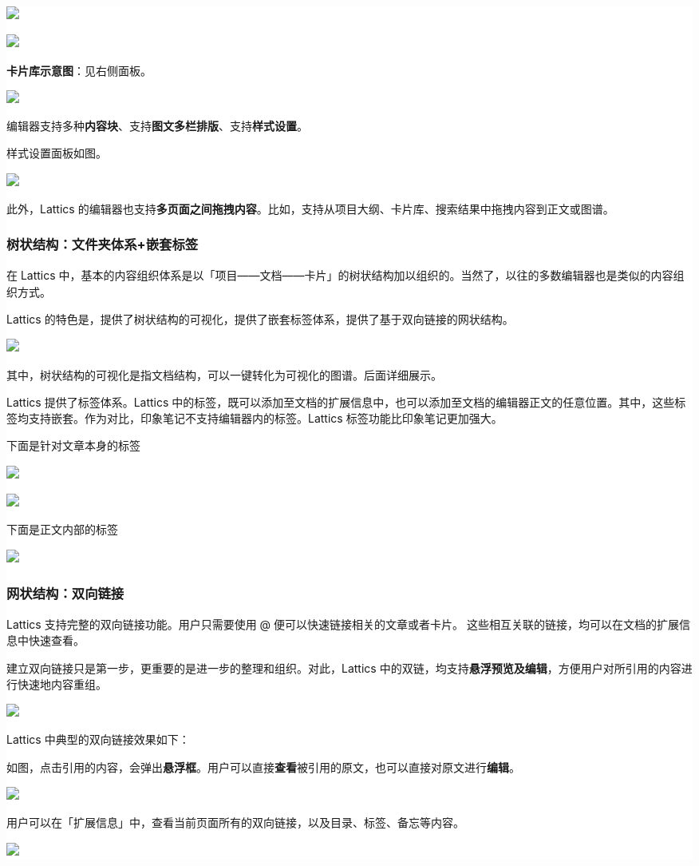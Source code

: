 ![](https://proxy-prod.omnivore-image-cache.app/1120x0,smwx-kGmLaGYMaY5A_7xyrgKXmLi3NFvUkDtttS5qt74/https://picx.zhimg.com/50/v2-86b2a35e0fb4c346e84aedc583e87487_720w.jpg?source=1def8aca)

![](https://proxy-prod.omnivore-image-cache.app/1120x0,sdKDKJrYm_hUMCy5YQdUkvwhg-tpT_jGuKQGt8FhAnME/https://picx.zhimg.com/50/v2-c41966199f5503f231dba54cd4b174ef_720w.jpg?source=1def8aca)

**卡片库示意图**：见右侧面板。

![](https://proxy-prod.omnivore-image-cache.app/1120x0,sjnVP3JKpFISTCTxvUugd_yd9RJuGAlLOsVwlb69vrpE/https://picx.zhimg.com/50/v2-967461b9d46e9082074ed86e722c1b6f_720w.jpg?source=1def8aca)

编辑器支持多种**内容块**、支持**图文多栏排版**、支持**样式设置**。

样式设置面板如图。

![](https://proxy-prod.omnivore-image-cache.app/1120x0,svjjfafGs8TBHZfAFKGZpnW5H2Pp3Pnod4kS8R8CuEM8/https://picx.zhimg.com/50/v2-e9c269d0f7806b16865eac81899dbbae_720w.jpg?source=1def8aca)

此外，Lattics 的编辑器也支持**多页面之间拖拽内容**。比如，支持从项目大纲、卡片库、搜索结果中拖拽内容到正文或图谱。

### 树状结构：文件夹体系+嵌套标签

在 Lattics 中，基本的内容组织体系是以「项目——文档——卡片」的树状结构加以组织的。当然了，以往的多数编辑器也是类似的内容组织方式。

Lattics 的特色是，提供了树状结构的可视化，提供了嵌套标签体系，提供了基于双向链接的网状结构。

![](https://proxy-prod.omnivore-image-cache.app/1120x0,sogDl9nlS86GltYFYn8nqLdT0G-gIcALXaKWxQJwYd-E/https://picx.zhimg.com/50/v2-a837d4b2eb7043c0a9078d6554f9f0af_720w.jpg?source=1def8aca)

其中，树状结构的可视化是指文档结构，可以一键转化为可视化的图谱。后面详细展示。

Lattics 提供了标签体系。Lattics 中的标签，既可以添加至文档的扩展信息中，也可以添加至文档的编辑器正文的任意位置。其中，这些标签均支持嵌套。作为对比，印象笔记不支持编辑器内的标签。Lattics 标签功能比印象笔记更加强大。

下面是针对文章本身的标签 ️ 

![](https://proxy-prod.omnivore-image-cache.app/1120x0,sE4nOWrNY3yKxfsZeVUl9R1DPRC-5yZyZvtx8FmH-6Hw/https://picx.zhimg.com/50/v2-5fafd484ba82dffa40fd81ac557904be_720w.jpg?source=1def8aca)

![](https://proxy-prod.omnivore-image-cache.app/1010x0,sS0zOFnGMtJ5eZP157PJHj7H9eD_TaWOwFZkY3bOz-rg/https://picx.zhimg.com/50/v2-f540e7912e119224fa6ec10beb8b322a_720w.jpg?source=1def8aca)

下面是正文内部的标签 ️

![](https://proxy-prod.omnivore-image-cache.app/1120x0,sW-DPAeHiXgRrtpGPC31MOLTe4dXoEqhJLyPGtBSlZUo/https://picx.zhimg.com/50/v2-b88f40a986d16245a76dcc1d72326d45_720w.jpg?source=1def8aca)

### 网状结构：双向链接

Lattics 支持完整的双向链接功能。用户只需要使用 @ 便可以快速链接相关的文章或者卡片。 这些相互关联的链接，均可以在文档的扩展信息中快速查看。

建立双向链接只是第一步，更重要的是进一步的整理和组织。对此，Lattics 中的双链，均支持**悬浮预览及编辑**，方便用户对所引用的内容进行快速地内容重组。

![](https://proxy-prod.omnivore-image-cache.app/1120x0,s42rtuxLvH67iVr56iCXDl8Fes1bAwYzfCXA3NGX3jQg/https://pica.zhimg.com/50/v2-aa39370f4fbd0fa8935fbb301088f762_720w.jpg?source=1def8aca)

Lattics 中典型的双向链接效果如下：

如图，点击引用的内容，会弹出**悬浮框**。用户可以直接**查看**被引用的原文，也可以直接对原文进行**编辑**。

![](https://proxy-prod.omnivore-image-cache.app/1120x0,swF2eM07k91em_OuKqORM1-DeSND2j1L7rhW6Vq04QFY/https://picx.zhimg.com/50/v2-8b97d16a58544341a56be53d3f966512_720w.jpg?source=1def8aca)

用户可以在「扩展信息」中，查看当前页面所有的双向链接，以及目录、标签、备忘等内容。

![](https://proxy-prod.omnivore-image-cache.app/1120x0,sC4IfA2WWh4UOyg8fGjQI_JM1wPtslRz57gsnS9ctsMs/https://picx.zhimg.com/50/v2-1fbb29d0dbd0412b9fe6a75c03c3494b_720w.jpg?source=1def8aca)
